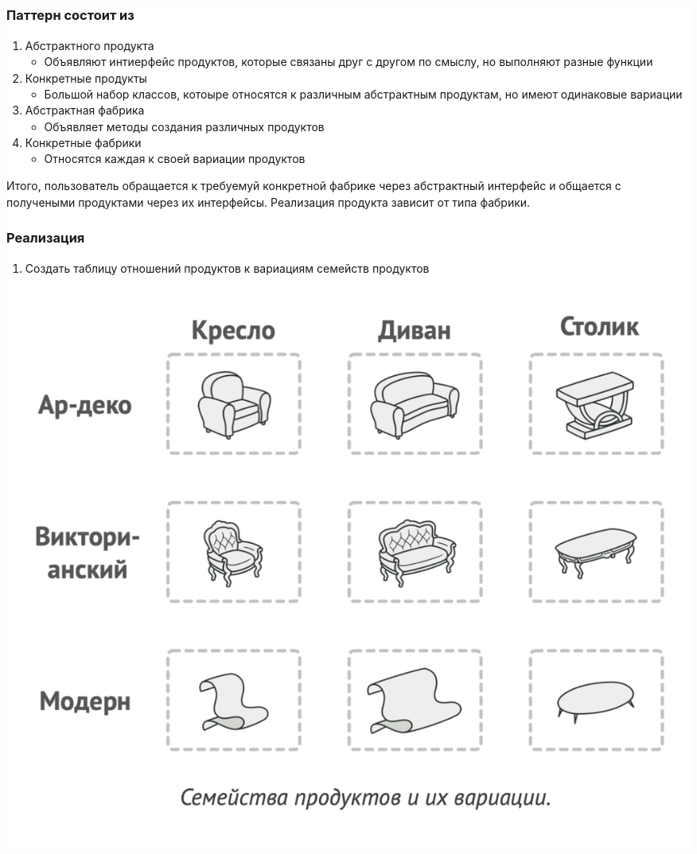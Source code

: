 ### Паттерн состоит из

1. Абстрактного продукта
    - Объявляют интиерфейс продуктов, которые связаны друг с другом по смыслу, но выполняют разные функции
1. Конкретные продукты
    - Большой набор классов, котоыре относятся к различным абстрактным продуктам, но имеют одинаковые вариации
1. Абстрактная фабрика
    - Объявляет методы создания различных продуктов
1. Конкретные фабрики
    - Относятся каждая к своей вариации продуктов

Итого, пользователь обращается к требуемуй конкретной фабрике через абстрактный интерфейс и общается с получеными продуктами через их интерфейсы. Реализация продукта зависит от типа фабрики.  

### Реализация

1. Создать таблицу отношений продуктов к вариациям семейств продуктов

![qownnotes-media-qLTdsA](media/qownnotes-media-qLTdsA.png)
